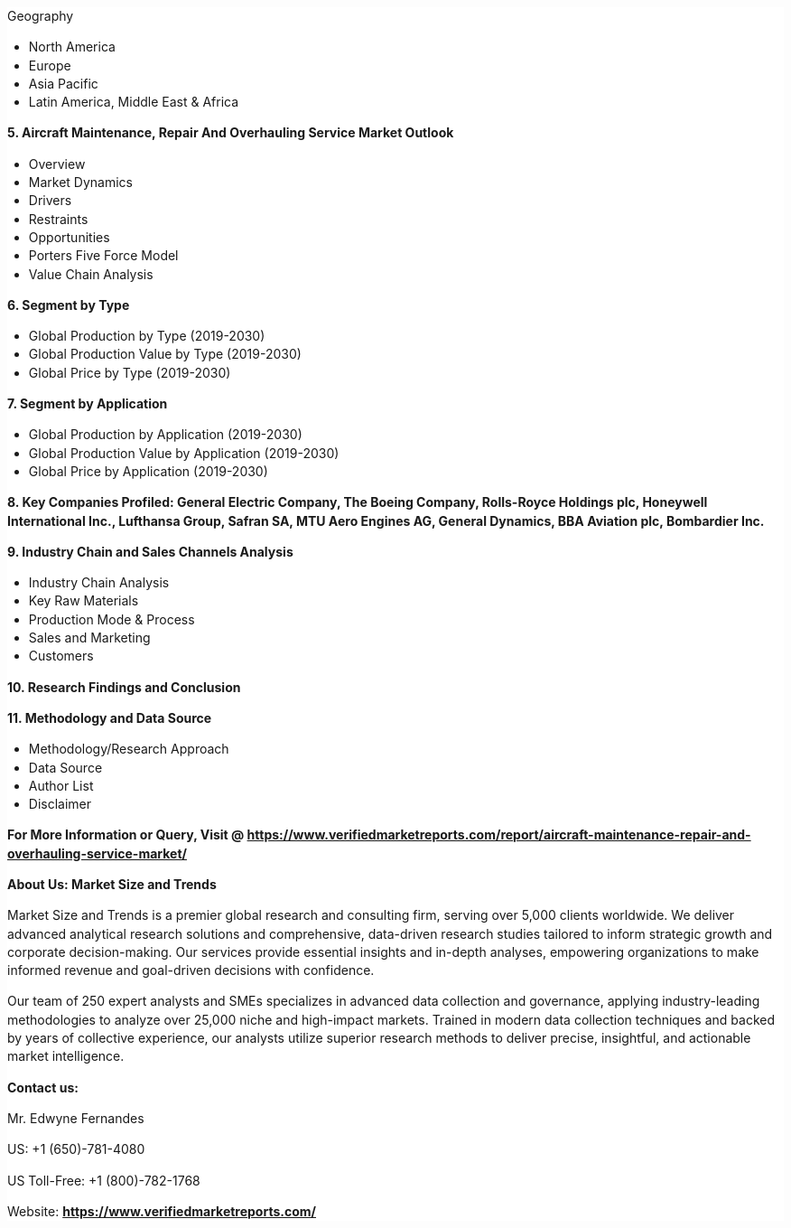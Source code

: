 Geography</strong></p><ul> <li>North America</li> <li>Europe</li> <li>Asia Pacific</li> <li>Latin America, Middle East &amp; Africa</li></ul><p><strong>5. Aircraft Maintenance, Repair And Overhauling Service Market Outlook</strong></p><ul><li>Overview</li><li>Market Dynamics</li><li>Drivers</li><li>Restraints</li><li>Opportunities</li><li>Porters Five Force Model</li><li>Value Chain Analysis&nbsp;</li></ul><p><strong>6. Segment by Type</strong></p><ul><li>Global Production by Type (2019-2030)</li><li>Global Production Value by Type (2019-2030)</li><li>Global Price by Type (2019-2030)</li></ul><p><strong>7. Segment by Application</strong></p><ul><li>Global Production by Application (2019-2030)</li><li>Global Production Value by Application (2019-2030)</li><li>Global Price by Application (2019-2030)</li></ul><p><strong>8. Key Companies Profiled: General Electric Company, The Boeing Company, Rolls-Royce Holdings plc, Honeywell International Inc., Lufthansa Group, Safran SA, MTU Aero Engines AG, General Dynamics, BBA Aviation plc, Bombardier Inc.</strong></p><p><strong>9. Industry Chain and Sales Channels Analysis</strong></p><ul><li>Industry Chain Analysis</li><li>Key Raw Materials</li><li>Production Mode &amp; Process</li><li>Sales and Marketing</li><li>Customers</li></ul><p><strong>10. Research Findings and Conclusion</strong></p><p><strong>11. Methodology and Data Source</strong></p><ul><li>Methodology/Research Approach</li><li>Data Source</li><li>Author List</li><li>Disclaimer</li></ul></p><p><strong>For More Information or Query, Visit @ <a href="https://www.verifiedmarketreports.com/report/aircraft-maintenance-repair-and-overhauling-service-market/">https://www.verifiedmarketreports.com/report/aircraft-maintenance-repair-and-overhauling-service-market/</a></strong></p><p><strong>About Us: Market Size and Trends</strong></p><p>Market Size and Trends is a premier global research and consulting firm, serving over 5,000 clients worldwide. We deliver advanced analytical research solutions and comprehensive, data-driven research studies tailored to inform strategic growth and corporate decision-making. Our services provide essential insights and in-depth analyses, empowering organizations to make informed revenue and goal-driven decisions with confidence.</p><p>Our team of 250 expert analysts and SMEs specializes in advanced data collection and governance, applying industry-leading methodologies to analyze over 25,000 niche and high-impact markets. Trained in modern data collection techniques and backed by years of collective experience, our analysts utilize superior research methods to deliver precise, insightful, and actionable market intelligence.</p><p><strong>Contact us:</strong></p><p>Mr. Edwyne Fernandes</p><p>US: +1 (650)-781-4080</p><p>US Toll-Free: +1 (800)-782-1768</p><p>Website: <strong><a href="https://www.verifiedmarketreports.com/">https://www.verifiedmarketreports.com/</a></strong></p>
